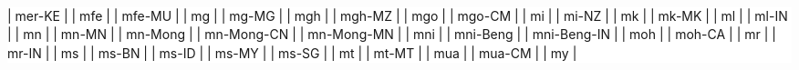 | mer-KE      |
| mfe         |
| mfe-MU      |
| mg          |
| mg-MG       |
| mgh         |
| mgh-MZ      |
| mgo         |
| mgo-CM      |
| mi          |
| mi-NZ       |
| mk          |
| mk-MK       |
| ml          |
| ml-IN       |
| mn          |
| mn-MN       |
| mn-Mong     |
| mn-Mong-CN  |
| mn-Mong-MN  |
| mni         |
| mni-Beng    |
| mni-Beng-IN |
| moh         |
| moh-CA      |
| mr          |
| mr-IN       |
| ms          |
| ms-BN       |
| ms-ID       |
| ms-MY       |
| ms-SG       |
| mt          |
| mt-MT       |
| mua         |
| mua-CM      |
| my          |